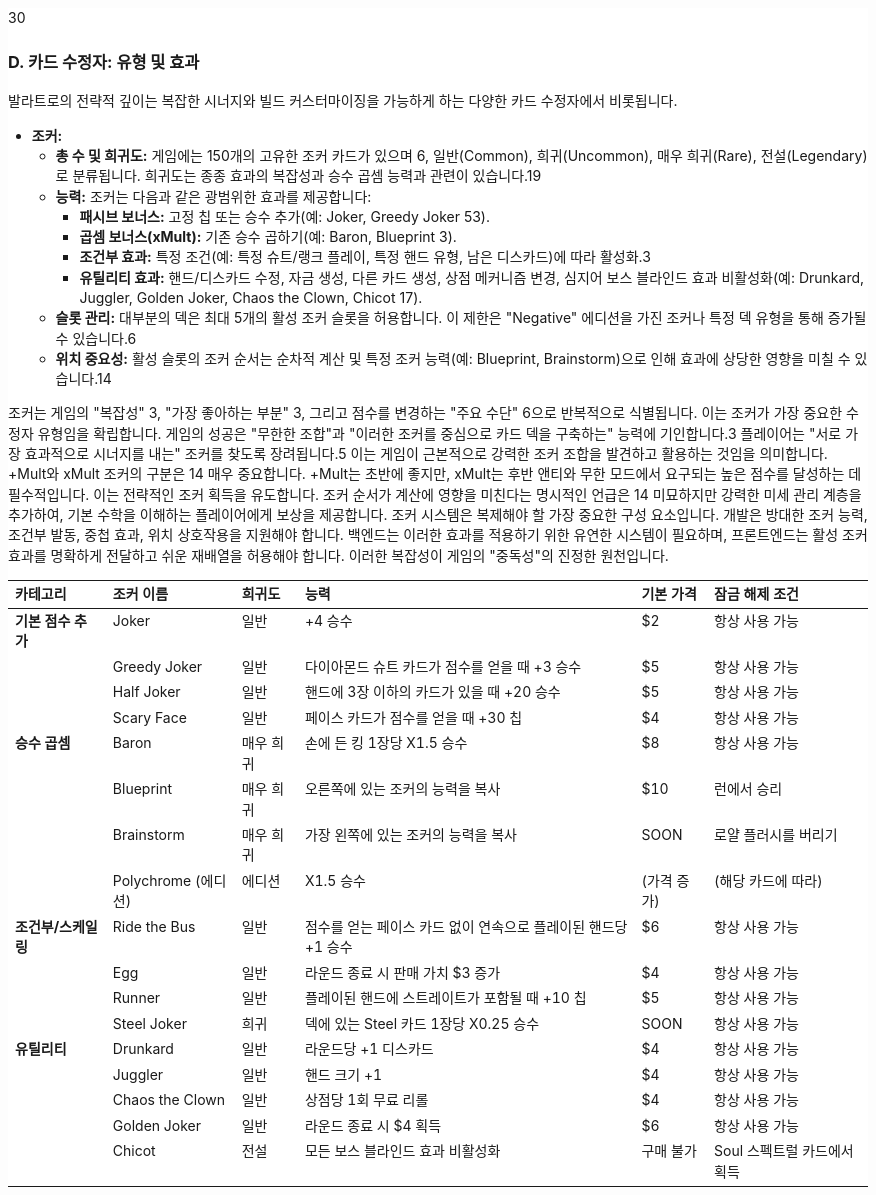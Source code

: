 30

### **D. 카드 수정자: 유형 및 효과**

발라트로의 전략적 깊이는 복잡한 시너지와 빌드 커스터마이징을 가능하게 하는 다양한 카드 수정자에서 비롯됩니다.

* **조커:**  
  * **총 수 및 희귀도:** 게임에는 150개의 고유한 조커 카드가 있으며 6, 일반(Common), 희귀(Uncommon), 매우 희귀(Rare), 전설(Legendary)로 분류됩니다. 희귀도는 종종 효과의 복잡성과 승수 곱셈 능력과 관련이 있습니다.19  
  * **능력:** 조커는 다음과 같은 광범위한 효과를 제공합니다:  
    * **패시브 보너스:** 고정 칩 또는 승수 추가(예: Joker, Greedy Joker 53).  
    * **곱셈 보너스(xMult):** 기존 승수 곱하기(예: Baron, Blueprint 3).  
    * **조건부 효과:** 특정 조건(예: 특정 슈트/랭크 플레이, 특정 핸드 유형, 남은 디스카드)에 따라 활성화.3  
    * **유틸리티 효과:** 핸드/디스카드 수정, 자금 생성, 다른 카드 생성, 상점 메커니즘 변경, 심지어 보스 블라인드 효과 비활성화(예: Drunkard, Juggler, Golden Joker, Chaos the Clown, Chicot 17).  
  * **슬롯 관리:** 대부분의 덱은 최대 5개의 활성 조커 슬롯을 허용합니다. 이 제한은 "Negative" 에디션을 가진 조커나 특정 덱 유형을 통해 증가될 수 있습니다.6  
  * **위치 중요성:** 활성 슬롯의 조커 순서는 순차적 계산 및 특정 조커 능력(예: Blueprint, Brainstorm)으로 인해 효과에 상당한 영향을 미칠 수 있습니다.14

조커는 게임의 "복잡성" 3, "가장 좋아하는 부분" 3, 그리고 점수를 변경하는 "주요 수단" 6으로 반복적으로 식별됩니다. 이는 조커가 가장 중요한 수정자 유형임을 확립합니다. 게임의 성공은 "무한한 조합"과 "이러한 조커를 중심으로 카드 덱을 구축하는" 능력에 기인합니다.3 플레이어는 "서로 가장 효과적으로 시너지를 내는" 조커를 찾도록 장려됩니다.5 이는 게임이 근본적으로 강력한 조커 조합을 발견하고 활용하는 것임을 의미합니다. \+Mult와 xMult 조커의 구분은 14 매우 중요합니다. \+Mult는 초반에 좋지만, xMult는 후반 앤티와 무한 모드에서 요구되는 높은 점수를 달성하는 데 필수적입니다. 이는 전략적인 조커 획득을 유도합니다. 조커 순서가 계산에 영향을 미친다는 명시적인 언급은 14 미묘하지만 강력한 미세 관리 계층을 추가하여, 기본 수학을 이해하는 플레이어에게 보상을 제공합니다. 조커 시스템은 복제해야 할 가장 중요한 구성 요소입니다. 개발은 방대한 조커 능력, 조건부 발동, 중첩 효과, 위치 상호작용을 지원해야 합니다. 백엔드는 이러한 효과를 적용하기 위한 유연한 시스템이 필요하며, 프론트엔드는 활성 조커 효과를 명확하게 전달하고 쉬운 재배열을 허용해야 합니다. 이러한 복잡성이 게임의 "중독성"의 진정한 원천입니다.

| 카테고리 | 조커 이름 | 희귀도 | 능력 | 기본 가격 | 잠금 해제 조건 |
| :---- | :---- | :---- | :---- | :---- | :---- |
| **기본 점수 추가** | Joker | 일반 | \+4 승수 | $2 | 항상 사용 가능 |
|  | Greedy Joker | 일반 | 다이아몬드 슈트 카드가 점수를 얻을 때 \+3 승수 | $5 | 항상 사용 가능 |
|  | Half Joker | 일반 | 핸드에 3장 이하의 카드가 있을 때 \+20 승수 | $5 | 항상 사용 가능 |
|  | Scary Face | 일반 | 페이스 카드가 점수를 얻을 때 \+30 칩 | $4 | 항상 사용 가능 |
| **승수 곱셈** | Baron | 매우 희귀 | 손에 든 킹 1장당 X1.5 승수 | $8 | 항상 사용 가능 |
|  | Blueprint | 매우 희귀 | 오른쪽에 있는 조커의 능력을 복사 | $10 | 런에서 승리 |
|  | Brainstorm | 매우 희귀 | 가장 왼쪽에 있는 조커의 능력을 복사 | SOON | 로얄 플러시를 버리기 |
|  | Polychrome (에디션) | 에디션 | X1.5 승수 | (가격 증가) | (해당 카드에 따라) |
| **조건부/스케일링** | Ride the Bus | 일반 | 점수를 얻는 페이스 카드 없이 연속으로 플레이된 핸드당 \+1 승수 | $6 | 항상 사용 가능 |
|  | Egg | 일반 | 라운드 종료 시 판매 가치 $3 증가 | $4 | 항상 사용 가능 |
|  | Runner | 일반 | 플레이된 핸드에 스트레이트가 포함될 때 \+10 칩 | $5 | 항상 사용 가능 |
|  | Steel Joker | 희귀 | 덱에 있는 Steel 카드 1장당 X0.25 승수 | SOON | 항상 사용 가능 |
| **유틸리티** | Drunkard | 일반 | 라운드당 \+1 디스카드 | $4 | 항상 사용 가능 |
|  | Juggler | 일반 | 핸드 크기 \+1 | $4 | 항상 사용 가능 |
|  | Chaos the Clown | 일반 | 상점당 1회 무료 리롤 | $4 | 항상 사용 가능 |
|  | Golden Joker | 일반 | 라운드 종료 시 $4 획득 | $6 | 항상 사용 가능 |
|  | Chicot | 전설 | 모든 보스 블라인드 효과 비활성화 | 구매 불가 | Soul 스펙트럴 카드에서 획득 |
